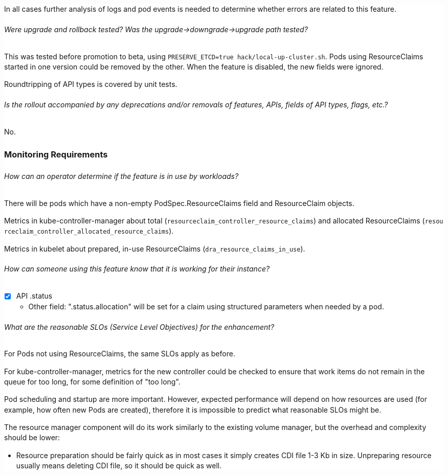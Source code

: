 In all cases further analysis of logs and pod events is needed to
determine whether errors are related to this feature.

###### Were upgrade and rollback tested? Was the upgrade->downgrade->upgrade path tested?

This was tested before promotion to beta, using `PRESERVE_ETCD=true hack/local-up-cluster.sh`.
Pods using ResourceClaims started in one version could be removed by the other. When the feature
is disabled, the new fields were ignored.

Roundtripping of API types is covered by unit tests.

###### Is the rollout accompanied by any deprecations and/or removals of features, APIs, fields of API types, flags, etc.?

No.

### Monitoring Requirements

###### How can an operator determine if the feature is in use by workloads?

There will be pods which have a non-empty PodSpec.ResourceClaims field and ResourceClaim objects.

Metrics in kube-controller-manager about total
(`resourceclaim_controller_resource_claims`) and allocated ResourceClaims
(`resourceclaim_controller_allocated_resource_claims`).

Metrics in kubelet about prepared, in-use ResourceClaims (`dra_resource_claims_in_use`).

###### How can someone using this feature know that it is working for their instance?

- [X] API .status
  - Other field: ".status.allocation" will be set for a claim using structured parameters
    when needed by a pod.

###### What are the reasonable SLOs (Service Level Objectives) for the enhancement?

For Pods not using ResourceClaims, the same SLOs apply as before.

For kube-controller-manager, metrics for the new controller could be checked to
ensure that work items do not remain in the queue for too long, for some
definition of "too long".

Pod scheduling and startup are more important. However, expected performance
will depend on how resources are used (for example, how often new Pods are
created), therefore it is impossible to predict what reasonable SLOs might be.

The resource manager component will do its work similarly to the
existing volume manager, but the overhead and complexity should
be lower:

* Resource preparation should be fairly quick as in most cases it simply
  creates CDI file 1-3 Kb in size. Unpreparing resource usually means
  deleting CDI file, so it should be quick as well.


[kubernetes.io]: https://kubernetes.io/
[kubernetes/enhancements]: https://git.k8s.io/enhancements
[kubernetes/kubernetes]: https://git.k8s.io/kubernetes
[kubernetes/website]: https://git.k8s.io/website
[conformance tests]: https://git.k8s.io/community/contributors/devel/sig-architecture/conformance-tests.md